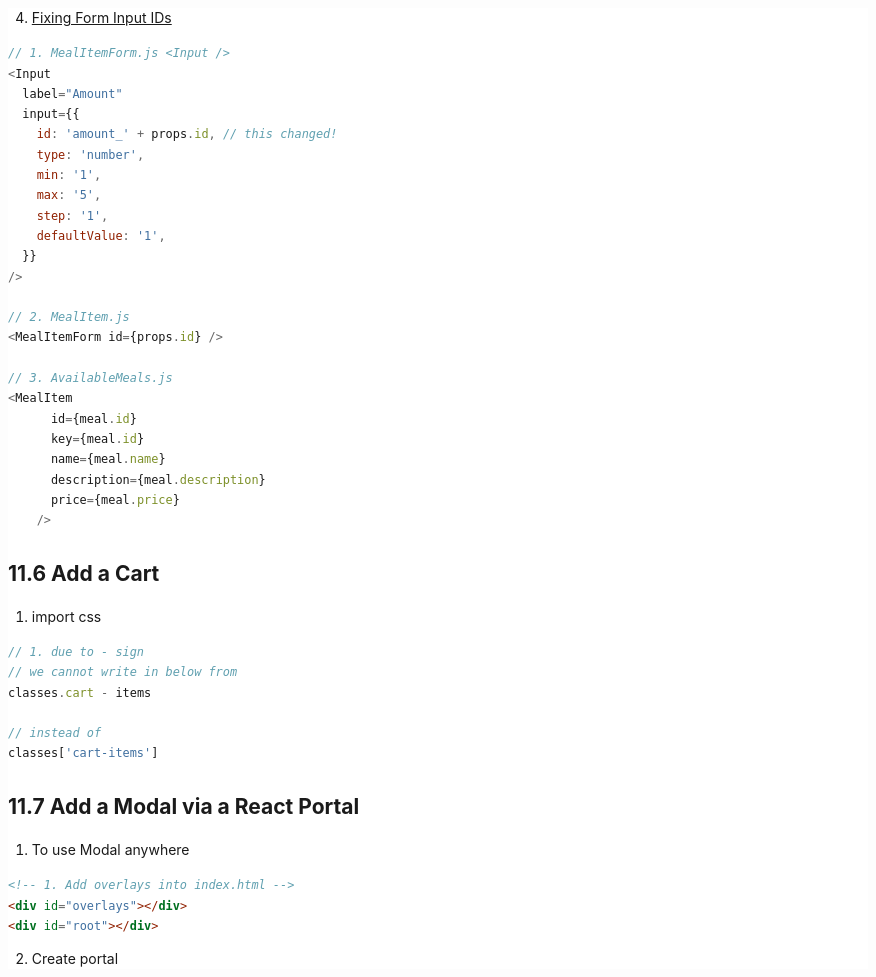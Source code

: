4. [Fixing Form Input IDs](https://pplearn.udemy.com/course/react-the-complete-guide-incl-redux/learn/lecture/26230306#content)

```js
// 1. MealItemForm.js <Input />
<Input
  label="Amount"
  input={{
    id: 'amount_' + props.id, // this changed!
    type: 'number',
    min: '1',
    max: '5',
    step: '1',
    defaultValue: '1',
  }}
/>

// 2. MealItem.js
<MealItemForm id={props.id} />

// 3. AvailableMeals.js
<MealItem
      id={meal.id}
      key={meal.id}
      name={meal.name}
      description={meal.description}
      price={meal.price}
    />
```

## 11.6 Add a Cart

1. import css

```js
// 1. due to - sign
// we cannot write in below from
classes.cart - items

// instead of
classes['cart-items']
```

## 11.7 Add a Modal via a React Portal

1. To use Modal anywhere

```html
<!-- 1. Add overlays into index.html -->
<div id="overlays"></div>
<div id="root"></div>
```

2. Create portal
